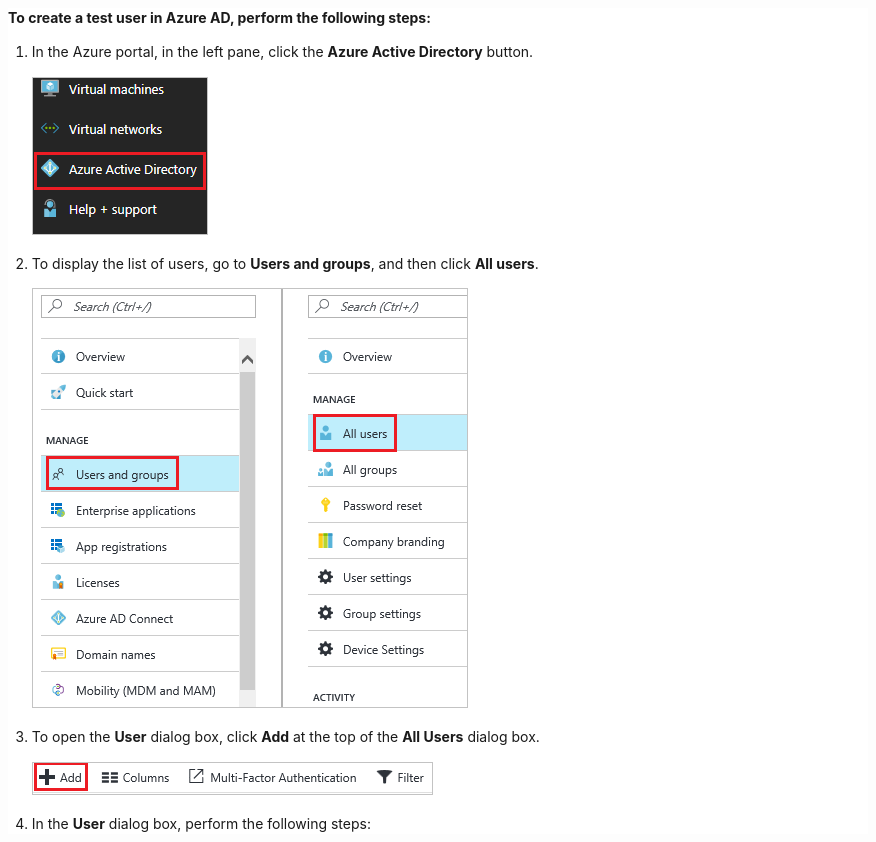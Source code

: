**To create a test user in Azure AD, perform the following steps:**

1. In the Azure portal, in the left pane, click the **Azure Active Directory** button.

    ![The Azure Active Directory button](./media/signalfx-tutorial/create_aaduser_01.png)

1. To display the list of users, go to **Users and groups**, and then click **All users**.

    ![The "Users and groups" and "All users" links](./media/signalfx-tutorial/create_aaduser_02.png)

1. To open the **User** dialog box, click **Add** at the top of the **All Users** dialog box.

    ![The Add button](./media/signalfx-tutorial/create_aaduser_03.png)

1. In the **User** dialog box, perform the following steps:
